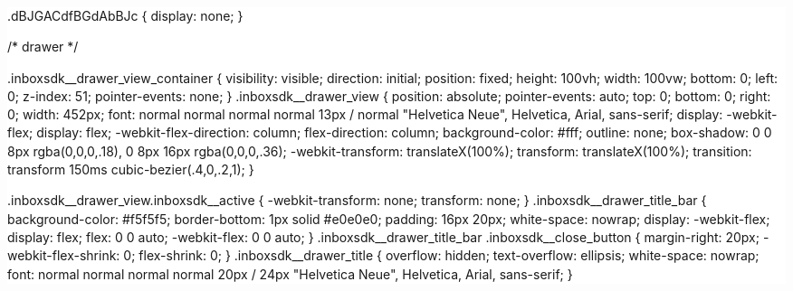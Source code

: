 .dBJGACdfBGdAbBJc {
  display: none;
}

/* drawer */

.inboxsdk__drawer_view_container {
  visibility: visible;
  direction: initial;
  position: fixed;
  height: 100vh;
  width: 100vw;
  bottom: 0;
  left: 0;
  z-index: 51;
  pointer-events: none;
}
.inboxsdk__drawer_view {
  position: absolute;
  pointer-events: auto;
  top: 0;
  bottom: 0;
  right: 0;
  width: 452px;
  font: normal normal normal normal 13px / normal "Helvetica Neue", Helvetica, Arial, sans-serif;
  display: -webkit-flex;
  display: flex;
  -webkit-flex-direction: column;
  flex-direction: column;
  background-color: #fff;
  outline: none;
  box-shadow: 0 0 8px rgba(0,0,0,.18), 0 8px 16px rgba(0,0,0,.36);
  -webkit-transform: translateX(100%);
  transform: translateX(100%);
  transition: transform 150ms cubic-bezier(.4,0,.2,1);
}

.inboxsdk__drawer_view.inboxsdk__active {
  -webkit-transform: none;
  transform: none;
}
.inboxsdk__drawer_title_bar {
  background-color: #f5f5f5;
  border-bottom: 1px solid #e0e0e0;
  padding: 16px 20px;
  white-space: nowrap;
  display: -webkit-flex;
  display: flex;
  flex: 0 0 auto;
  -webkit-flex: 0 0 auto;
}
.inboxsdk__drawer_title_bar .inboxsdk__close_button {
  margin-right: 20px;
  -webkit-flex-shrink: 0;
  flex-shrink: 0;
}
.inboxsdk__drawer_title {
  overflow: hidden;
  text-overflow: ellipsis;
  white-space: nowrap;
  font: normal normal normal normal 20px / 24px "Helvetica Neue", Helvetica, Arial, sans-serif;
}
